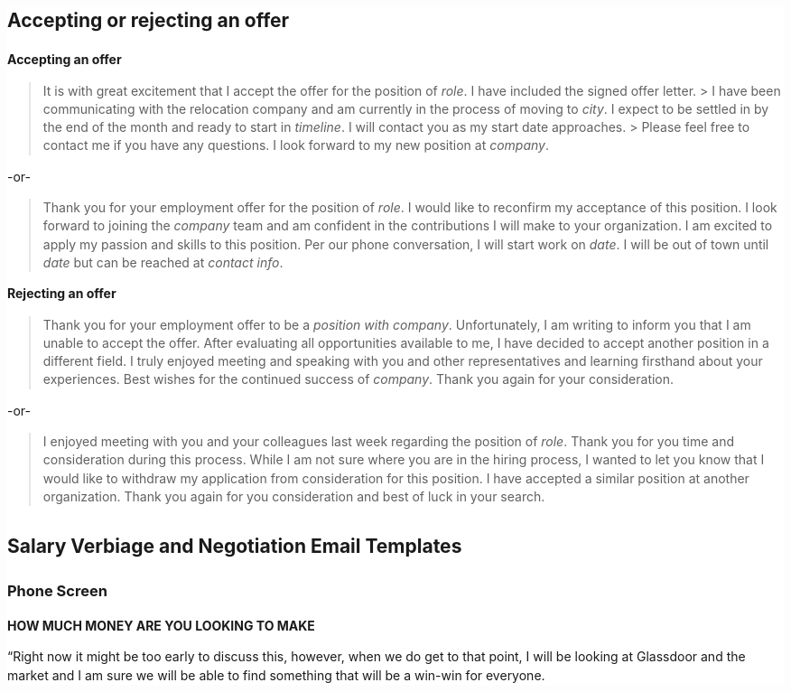 

## Accepting or rejecting an offer

**Accepting an offer**

> It is with great excitement that I accept the offer for the position of *role*. I have included the signed offer letter. > I have been communicating with the relocation company and am currently in the process of moving to *city*. I expect to
> be settled in by the end of the month and ready to start in *timeline*. I will contact you as my start date approaches. > Please feel free to contact me if you have any questions. I look forward to my new position at *company*. 

-or-

> Thank you for your employment offer for the position of *role*. I would like to reconfirm my acceptance of this
> position. I look forward to joining the *company* team and am confident in the contributions I will make to your
> organization. I am excited to apply my passion and skills to this position. Per our phone conversation, I will start 
> work on *date*. I will be out of town until *date* but can be reached at *contact info*. 


**Rejecting an offer**

> Thank you for your employment offer to be a *position with company*. Unfortunately, I am writing to inform you that I am
> unable to accept the offer. After evaluating all opportunities available to me, I have decided to accept another 
> position in a different field. I truly enjoyed meeting and speaking with you and other representatives and learning
> firsthand about your experiences. Best wishes for the continued success of *company*. Thank you again for your
> consideration. 

-or-
 
> I enjoyed meeting with you and your colleagues last week regarding the position of *role*. Thank you for you time and
> consideration during this process. While I am not sure where you are in the hiring process, I wanted to let you know
> that I would like to withdraw my application from consideration for this position. I have accepted a similar position at
> another organization. Thank you again for you consideration and best of luck in your search. 

## Salary Verbiage and Negotiation Email Templates

### Phone Screen

**HOW MUCH MONEY ARE YOU LOOKING TO MAKE**

“Right now it might be too early to discuss this, however, when we do get to that point, I will be looking at Glassdoor and the market and I am sure we will be able to find something that will be a win-win for everyone.
